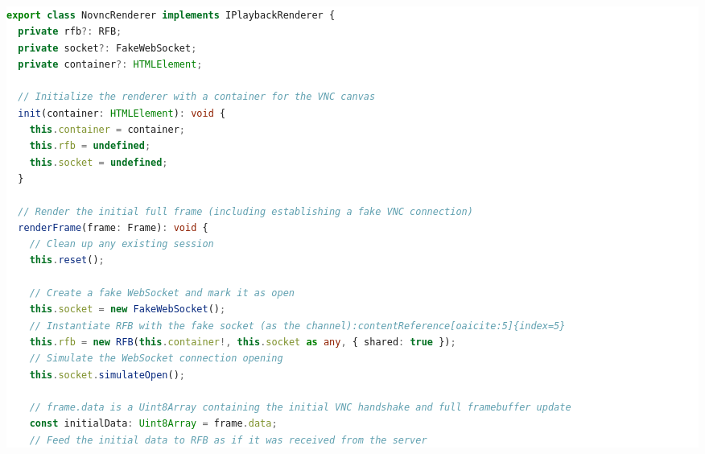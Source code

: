 ```ts
export class NovncRenderer implements IPlaybackRenderer {
  private rfb?: RFB;
  private socket?: FakeWebSocket;
  private container?: HTMLElement;

  // Initialize the renderer with a container for the VNC canvas
  init(container: HTMLElement): void {
    this.container = container;
    this.rfb = undefined;
    this.socket = undefined;
  }

  // Render the initial full frame (including establishing a fake VNC connection)
  renderFrame(frame: Frame): void {
    // Clean up any existing session
    this.reset();

    // Create a fake WebSocket and mark it as open
    this.socket = new FakeWebSocket();
    // Instantiate RFB with the fake socket (as the channel):contentReference[oaicite:5]{index=5}
    this.rfb = new RFB(this.container!, this.socket as any, { shared: true });
    // Simulate the WebSocket connection opening
    this.socket.simulateOpen();

    // frame.data is a Uint8Array containing the initial VNC handshake and full framebuffer update
    const initialData: Uint8Array = frame.data;
    // Feed the initial data to RFB as if it was received from the server
